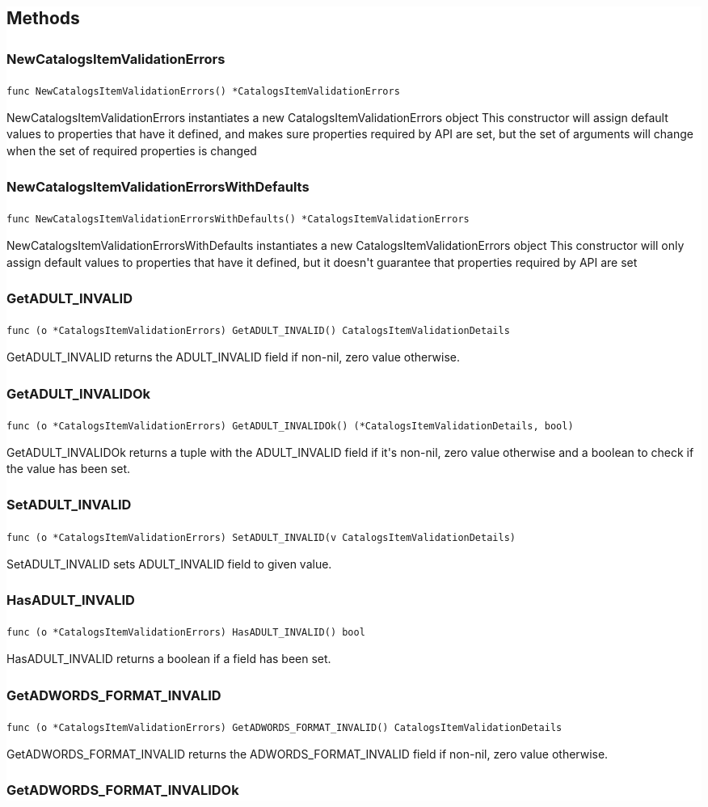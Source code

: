 ## Methods

### NewCatalogsItemValidationErrors

`func NewCatalogsItemValidationErrors() *CatalogsItemValidationErrors`

NewCatalogsItemValidationErrors instantiates a new CatalogsItemValidationErrors object
This constructor will assign default values to properties that have it defined,
and makes sure properties required by API are set, but the set of arguments
will change when the set of required properties is changed

### NewCatalogsItemValidationErrorsWithDefaults

`func NewCatalogsItemValidationErrorsWithDefaults() *CatalogsItemValidationErrors`

NewCatalogsItemValidationErrorsWithDefaults instantiates a new CatalogsItemValidationErrors object
This constructor will only assign default values to properties that have it defined,
but it doesn't guarantee that properties required by API are set

### GetADULT_INVALID

`func (o *CatalogsItemValidationErrors) GetADULT_INVALID() CatalogsItemValidationDetails`

GetADULT_INVALID returns the ADULT_INVALID field if non-nil, zero value otherwise.

### GetADULT_INVALIDOk

`func (o *CatalogsItemValidationErrors) GetADULT_INVALIDOk() (*CatalogsItemValidationDetails, bool)`

GetADULT_INVALIDOk returns a tuple with the ADULT_INVALID field if it's non-nil, zero value otherwise
and a boolean to check if the value has been set.

### SetADULT_INVALID

`func (o *CatalogsItemValidationErrors) SetADULT_INVALID(v CatalogsItemValidationDetails)`

SetADULT_INVALID sets ADULT_INVALID field to given value.

### HasADULT_INVALID

`func (o *CatalogsItemValidationErrors) HasADULT_INVALID() bool`

HasADULT_INVALID returns a boolean if a field has been set.

### GetADWORDS_FORMAT_INVALID

`func (o *CatalogsItemValidationErrors) GetADWORDS_FORMAT_INVALID() CatalogsItemValidationDetails`

GetADWORDS_FORMAT_INVALID returns the ADWORDS_FORMAT_INVALID field if non-nil, zero value otherwise.

### GetADWORDS_FORMAT_INVALIDOk
